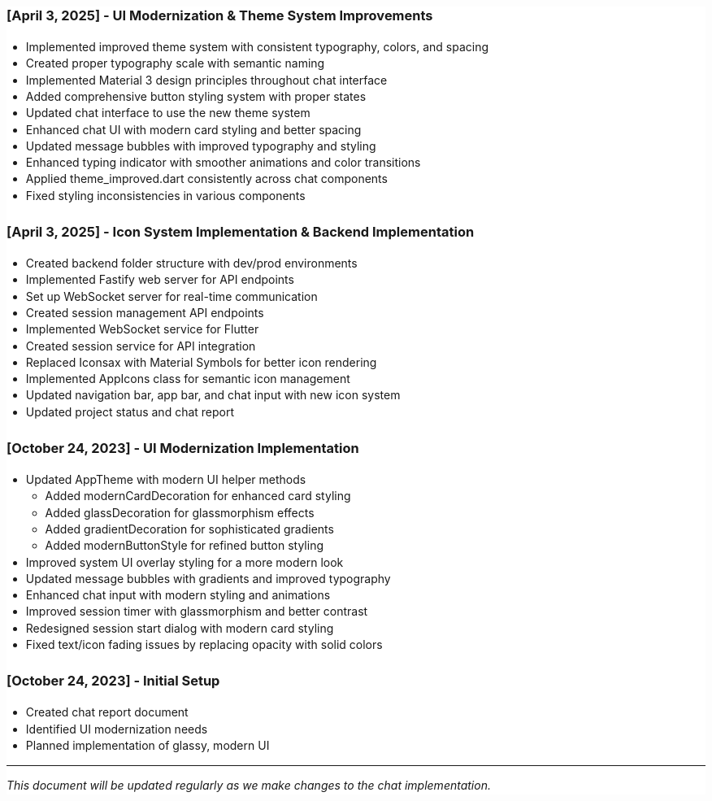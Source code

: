 ### [April 3, 2025] - UI Modernization & Theme System Improvements
- Implemented improved theme system with consistent typography, colors, and spacing
- Created proper typography scale with semantic naming
- Implemented Material 3 design principles throughout chat interface
- Added comprehensive button styling system with proper states
- Updated chat interface to use the new theme system
- Enhanced chat UI with modern card styling and better spacing
- Updated message bubbles with improved typography and styling
- Enhanced typing indicator with smoother animations and color transitions
- Applied theme_improved.dart consistently across chat components
- Fixed styling inconsistencies in various components

### [April 3, 2025] - Icon System Implementation & Backend Implementation
- Created backend folder structure with dev/prod environments
- Implemented Fastify web server for API endpoints
- Set up WebSocket server for real-time communication
- Created session management API endpoints
- Implemented WebSocket service for Flutter
- Created session service for API integration
- Replaced Iconsax with Material Symbols for better icon rendering
- Implemented AppIcons class for semantic icon management
- Updated navigation bar, app bar, and chat input with new icon system
- Updated project status and chat report

### [October 24, 2023] - UI Modernization Implementation
- Updated AppTheme with modern UI helper methods
  - Added modernCardDecoration for enhanced card styling
  - Added glassDecoration for glassmorphism effects
  - Added gradientDecoration for sophisticated gradients
  - Added modernButtonStyle for refined button styling
- Improved system UI overlay styling for a more modern look
- Updated message bubbles with gradients and improved typography
- Enhanced chat input with modern styling and animations
- Improved session timer with glassmorphism and better contrast
- Redesigned session start dialog with modern card styling
- Fixed text/icon fading issues by replacing opacity with solid colors

### [October 24, 2023] - Initial Setup
- Created chat report document
- Identified UI modernization needs
- Planned implementation of glassy, modern UI

---

*This document will be updated regularly as we make changes to the chat implementation.*